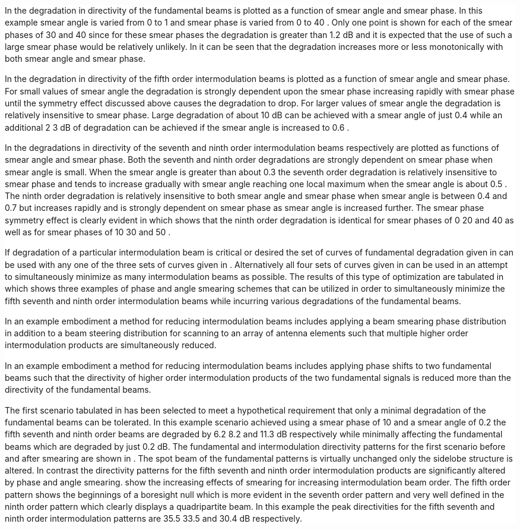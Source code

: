 In the degradation in directivity of the fundamental beams is plotted as a function of smear angle and smear phase. In this example smear angle is varied from 0 to 1 and smear phase is varied from 0 to 40 . Only one point is shown for each of the smear phases of 30 and 40 since for these smear phases the degradation is greater than 1.2 dB and it is expected that the use of such a large smear phase would be relatively unlikely. In it can be seen that the degradation increases more or less monotonically with both smear angle and smear phase.

In the degradation in directivity of the fifth order intermodulation beams is plotted as a function of smear angle and smear phase. For small values of smear angle the degradation is strongly dependent upon the smear phase increasing rapidly with smear phase until the symmetry effect discussed above causes the degradation to drop. For larger values of smear angle the degradation is relatively insensitive to smear phase. Large degradation of about 10 dB can be achieved with a smear angle of just 0.4 while an additional 2 3 dB of degradation can be achieved if the smear angle is increased to 0.6 .

In the degradations in directivity of the seventh and ninth order intermodulation beams respectively are plotted as functions of smear angle and smear phase. Both the seventh and ninth order degradations are strongly dependent on smear phase when smear angle is small. When the smear angle is greater than about 0.3 the seventh order degradation is relatively insensitive to smear phase and tends to increase gradually with smear angle reaching one local maximum when the smear angle is about 0.5 . The ninth order degradation is relatively insensitive to both smear angle and smear phase when smear angle is between 0.4 and 0.7 but increases rapidly and is strongly dependent on smear phase as smear angle is increased further. The smear phase symmetry effect is clearly evident in which shows that the ninth order degradation is identical for smear phases of 0 20 and 40 as well as for smear phases of 10 30 and 50 .

If degradation of a particular intermodulation beam is critical or desired the set of curves of fundamental degradation given in can be used with any one of the three sets of curves given in . Alternatively all four sets of curves given in can be used in an attempt to simultaneously minimize as many intermodulation beams as possible. The results of this type of optimization are tabulated in which shows three examples of phase and angle smearing schemes that can be utilized in order to simultaneously minimize the fifth seventh and ninth order intermodulation beams while incurring various degradations of the fundamental beams.

In an example embodiment a method for reducing intermodulation beams includes applying a beam smearing phase distribution in addition to a beam steering distribution for scanning to an array of antenna elements such that multiple higher order intermodulation products are simultaneously reduced.

In an example embodiment a method for reducing intermodulation beams includes applying phase shifts to two fundamental beams such that the directivity of higher order intermodulation products of the two fundamental signals is reduced more than the directivity of the fundamental beams.

The first scenario tabulated in has been selected to meet a hypothetical requirement that only a minimal degradation of the fundamental beams can be tolerated. In this example scenario achieved using a smear phase of 10 and a smear angle of 0.2 the fifth seventh and ninth order beams are degraded by 6.2 8.2 and 11.3 dB respectively while minimally affecting the fundamental beams which are degraded by just 0.2 dB. The fundamental and intermodulation directivity patterns for the first scenario before and after smearing are shown in . The spot beam of the fundamental patterns is virtually unchanged only the sidelobe structure is altered. In contrast the directivity patterns for the fifth seventh and ninth order intermodulation products are significantly altered by phase and angle smearing. show the increasing effects of smearing for increasing intermodulation beam order. The fifth order pattern shows the beginnings of a boresight null which is more evident in the seventh order pattern and very well defined in the ninth order pattern which clearly displays a quadripartite beam. In this example the peak directivities for the fifth seventh and ninth order intermodulation patterns are 35.5 33.5 and 30.4 dB respectively.
